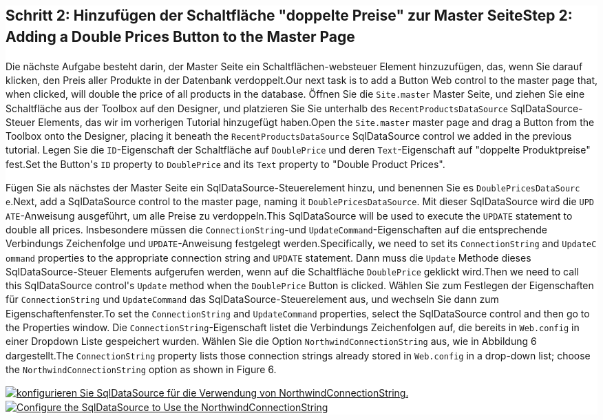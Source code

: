 ## <a name="step-2-adding-a-double-prices-button-to-the-master-page"></a><span data-ttu-id="37a73-167">Schritt 2: Hinzufügen der Schaltfläche "doppelte Preise" zur Master Seite</span><span class="sxs-lookup"><span data-stu-id="37a73-167">Step 2: Adding a Double Prices Button to the Master Page</span></span>

<span data-ttu-id="37a73-168">Die nächste Aufgabe besteht darin, der Master Seite ein Schaltflächen-websteuer Element hinzuzufügen, das, wenn Sie darauf klicken, den Preis aller Produkte in der Datenbank verdoppelt.</span><span class="sxs-lookup"><span data-stu-id="37a73-168">Our next task is to add a Button Web control to the master page that, when clicked, will double the price of all products in the database.</span></span> <span data-ttu-id="37a73-169">Öffnen Sie die `Site.master` Master Seite, und ziehen Sie eine Schaltfläche aus der Toolbox auf den Designer, und platzieren Sie Sie unterhalb des `RecentProductsDataSource` SqlDataSource-Steuer Elements, das wir im vorherigen Tutorial hinzugefügt haben.</span><span class="sxs-lookup"><span data-stu-id="37a73-169">Open the `Site.master` master page and drag a Button from the Toolbox onto the Designer, placing it beneath the `RecentProductsDataSource` SqlDataSource control we added in the previous tutorial.</span></span> <span data-ttu-id="37a73-170">Legen Sie die `ID`-Eigenschaft der Schaltfläche auf `DoublePrice` und deren `Text`-Eigenschaft auf "doppelte Produktpreise" fest.</span><span class="sxs-lookup"><span data-stu-id="37a73-170">Set the Button's `ID` property to `DoublePrice` and its `Text` property to "Double Product Prices".</span></span>

<span data-ttu-id="37a73-171">Fügen Sie als nächstes der Master Seite ein SqlDataSource-Steuerelement hinzu, und benennen Sie es `DoublePricesDataSource`.</span><span class="sxs-lookup"><span data-stu-id="37a73-171">Next, add a SqlDataSource control to the master page, naming it `DoublePricesDataSource`.</span></span> <span data-ttu-id="37a73-172">Mit dieser SqlDataSource wird die `UPDATE`-Anweisung ausgeführt, um alle Preise zu verdoppeln.</span><span class="sxs-lookup"><span data-stu-id="37a73-172">This SqlDataSource will be used to execute the `UPDATE` statement to double all prices.</span></span> <span data-ttu-id="37a73-173">Insbesondere müssen die `ConnectionString`-und `UpdateCommand`-Eigenschaften auf die entsprechende Verbindungs Zeichenfolge und `UPDATE`-Anweisung festgelegt werden.</span><span class="sxs-lookup"><span data-stu-id="37a73-173">Specifically, we need to set its `ConnectionString` and `UpdateCommand` properties to the appropriate connection string and `UPDATE` statement.</span></span> <span data-ttu-id="37a73-174">Dann muss die `Update` Methode dieses SqlDataSource-Steuer Elements aufgerufen werden, wenn auf die Schaltfläche `DoublePrice` geklickt wird.</span><span class="sxs-lookup"><span data-stu-id="37a73-174">Then we need to call this SqlDataSource control's `Update` method when the `DoublePrice` Button is clicked.</span></span> <span data-ttu-id="37a73-175">Wählen Sie zum Festlegen der Eigenschaften für `ConnectionString` und `UpdateCommand` das SqlDataSource-Steuerelement aus, und wechseln Sie dann zum Eigenschaftenfenster.</span><span class="sxs-lookup"><span data-stu-id="37a73-175">To set the `ConnectionString` and `UpdateCommand` properties, select the SqlDataSource control and then go to the Properties window.</span></span> <span data-ttu-id="37a73-176">Die `ConnectionString`-Eigenschaft listet die Verbindungs Zeichenfolgen auf, die bereits in `Web.config` in einer Dropdown Liste gespeichert wurden. Wählen Sie die Option `NorthwindConnectionString` aus, wie in Abbildung 6 dargestellt.</span><span class="sxs-lookup"><span data-stu-id="37a73-176">The `ConnectionString` property lists those connection strings already stored in `Web.config` in a drop-down list; choose the `NorthwindConnectionString` option as shown in Figure 6.</span></span>

<span data-ttu-id="37a73-177">[![konfigurieren Sie SqlDataSource für die Verwendung von NorthwindConnectionString.](interacting-with-the-content-page-from-the-master-page-cs/_static/image17.png)](interacting-with-the-content-page-from-the-master-page-cs/_static/image16.png)</span><span class="sxs-lookup"><span data-stu-id="37a73-177">[![Configure the SqlDataSource to Use the NorthwindConnectionString](interacting-with-the-content-page-from-the-master-page-cs/_static/image17.png)](interacting-with-the-content-page-from-the-master-page-cs/_static/image16.png)</span></span>
